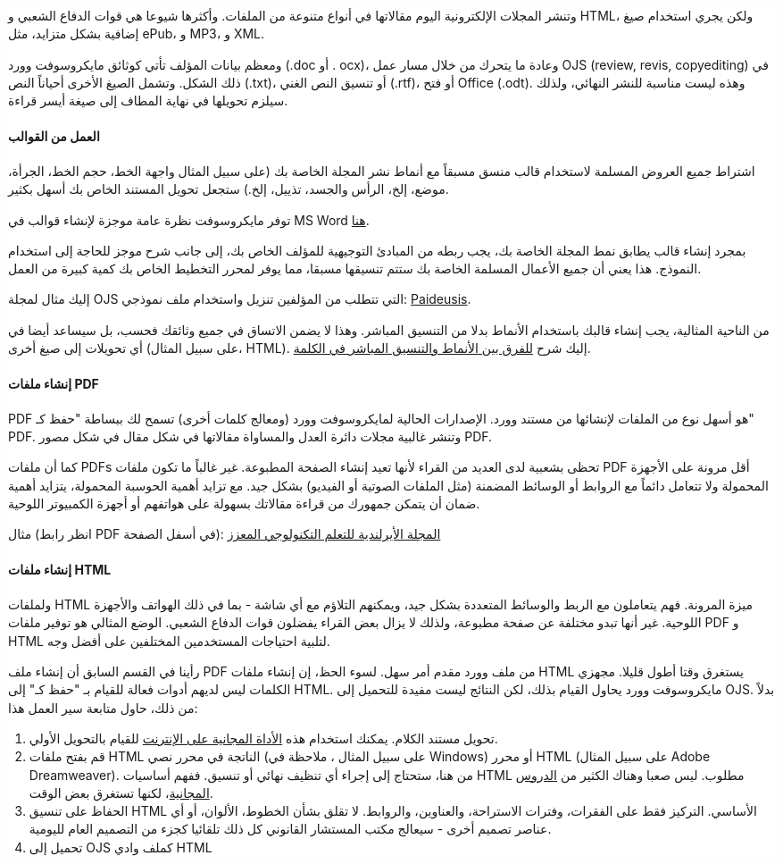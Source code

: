 وتنشر المجلات الإلكترونية اليوم مقالاتها في أنواع متنوعة من الملفات. وأكثرها شيوعا هي قوات الدفاع الشعبي و HTML، ولكن يجري استخدام صيغ إضافية بشكل متزايد، مثل ePub، و MP3، و XML.

ومعظم بيانات المؤلف تأتي كوثائق مايكروسوفت وورد \(.doc أو . ocx\)، وعادة ما يتحرك من خلال مسار عمل OJS \(review, revis, copyediting\) في ذلك الشكل. وتشمل الصيغ الأخرى أحياناً النص \(.txt\)، أو تنسيق النص الغني \(.rtf\)، أو فتح Office \(.odt\). وهذه ليست مناسبة للنشر النهائي، ولذلك سيلزم تحويلها في نهاية المطاف إلى صيغة أيسر قراءة.

#### العمل من القوالب

اشتراط جميع العروض المسلمة لاستخدام قالب منسق مسبقاً مع أنماط نشر المجلة الخاصة بك \(على سبيل المثال واجهة الخط، حجم الخط، الجرأة، موضع، إلخ، الرأس والجسد، تذييل، إلخ.) ستجعل تحويل المستند الخاص بك أسهل بكثير.

توفر مايكروسوفت نظرة عامة موجزة لإنشاء قوالب في MS Word [هنا](https://support.office.com/en-us/article/create-a-template-86a1d089-5ae2-4d53-9042-1191bce57deb).

بمجرد إنشاء قالب يطابق نمط المجلة الخاصة بك، يجب ربطه من المبادئ التوجيهية للمؤلف الخاص بك، إلى جانب شرح موجز للحاجة إلى استخدام النموذج. هذا يعني أن جميع الأعمال المسلمة الخاصة بك ستتم تنسيقها مسبقا، مما يوفر لمحرر التخطيط الخاص بك كمية كبيرة من العمل.

إليك مثال لمجلة OJS التي تتطلب من المؤلفين تنزيل واستخدام ملف نموذجي: [Paideusis](https://journals.sfu.ca/pie/index.php/pie#authorGuidelines).

من الناحية المثالية، يجب إنشاء قالبك باستخدام الأنماط بدلا من التنسيق المباشر. وهذا لا يضمن الاتساق في جميع وثائقك فحسب، بل سيساعد أيضا في أي تحويلات إلى صيغ أخرى \(على سبيل المثال، HTML\). إليك شرح [للفرق بين الأنماط والتنسيق المباشر في الكلمة](https://support.office.com/en-us/article/Style-basics-in-Word-d382f84d-5c38-4444-98a5-9cbb6ede1ba4?CorrelationId=1b00844c-a9dc-4d62-98df-a966f30d4b20&ui=en-US&rs=en-US&ad=US&ocmsassetID=HA010230882).

#### إنشاء ملفات PDF

PDF هو أسهل نوع من الملفات لإنشائها من مستند وورد. الإصدارات الحالية لمايكروسوفت وورد \(ومعالج كلمات أخرى\) تسمح لك ببساطة "حفظ كـ" PDF. وتنشر غالبية مجلات دائرة العدل والمساواة مقالاتها في شكل مقال في شكل مصور PDF.

كما أن ملفات PDFs تحظى بشعبية لدى العديد من القراء لأنها تعيد إنشاء الصفحة المطبوعة. غير غالباً ما تكون ملفات PDF أقل مرونة على الأجهزة المحمولة ولا تتعامل دائماً مع الروابط أو الوسائط المضمنة \(مثل الملفات الصوتية أو الفيديو\) بشكل جيد. مع تزايد أهمية الحوسبة المحمولة، يتزايد أهمية ضمان أن يتمكن جمهورك من قراءة مقالاتك بسهولة على هواتفهم أو أجهزة الكمبيوتر اللوحية.

مثال \(انظر رابط PDF في أسفل الصفحة\): [المجلة الأيرلندية للتعلم التكنولوجي المعزز](http://www.journal.ilta.ie/index.php/telji/article/view/22/51)

#### إنشاء ملفات HTML

ولملفات HTML ميزة المرونة. فهم يتعاملون مع الربط والوسائط المتعددة بشكل جيد، ويمكنهم التلاؤم مع أي شاشة - بما في ذلك الهواتف والأجهزة اللوحية. غير أنها تبدو مختلفة عن صفحة مطبوعة، ولذلك لا يزال بعض القراء يفضلون قوات الدفاع الشعبي. الوضع المثالي هو توفير ملفات PDF و HTML لتلبية احتياجات المستخدمين المختلفين على أفضل وجه.

رأينا في القسم السابق أن إنشاء ملف PDF من ملف وورد مقدم أمر سهل. لسوء الحظ، إن إنشاء ملفات HTML يستغرق وقتا أطول قليلا. مجهزي الكلمات ليس لديهم أدوات فعالة للقيام بـ "حفظ كـ" إلى HTML. مايكروسوفت وورد يحاول القيام بذلك، لكن النتائج ليست مفيدة للتحميل إلى OJS. بدلاً من ذلك، حاول متابعة سير العمل هذا:

1. تحويل مستند الكلام. يمكنك استخدام هذه [الأداة المجانية على الإنترنت](https://word2cleanhtml.com/) للقيام بالتحويل الأولي.
2. قم بفتح ملفات HTML الناتجة في محرر نصي \(على سبيل المثال ، ملاحظة في Windows\) أو محرر HTML \(على سبيل المثال Adobe Dreamweaver\). من هنا، ستحتاج إلى إجراء أي تنظيف نهائي أو تنسيق. ففهم أساسيات HTML مطلوب. ليس صعبا وهناك الكثير من [الدروس المجانية](https://www.w3schools.com/html/)، لكنها تستغرق بعض الوقت.
3. الحفاظ على تنسيق HTML الأساسي. التركيز فقط على الفقرات، وفترات الاستراحة، والعناوين، والروابط. لا تقلق بشأن الخطوط، الألوان، أو أي عناصر تصميم أخرى - سيعالج مكتب المستشار القانوني كل ذلك تلقائيا كجزء من التصميم العام لليومية.
4. تحميل إلى OJS كملف وادي HTML
